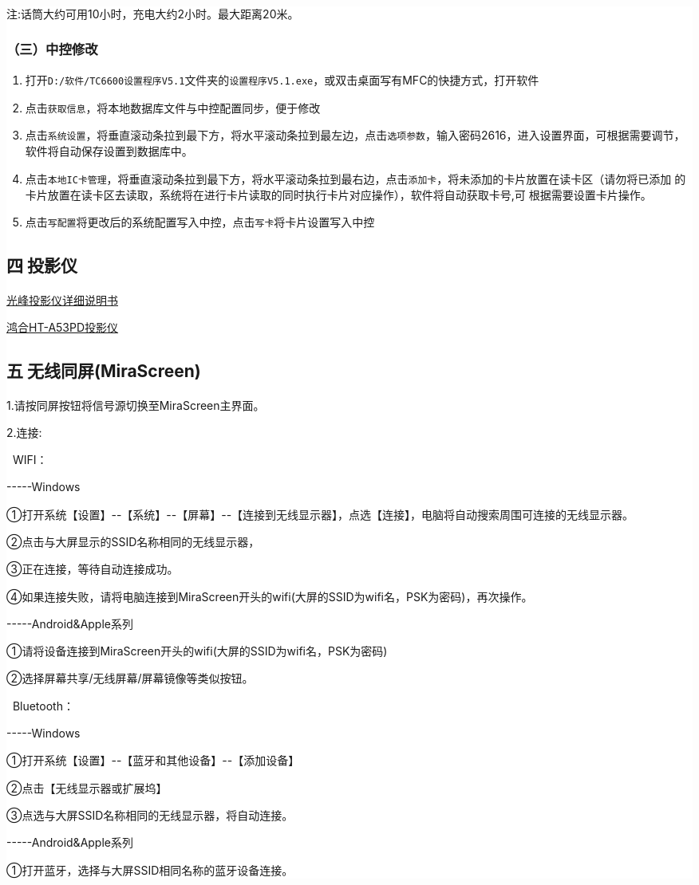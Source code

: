 注:话筒大约可用10小时，充电大约2小时。最大距离20米。

### （三）中控修改

1. 打开`D:/软件/TC6600设置程序V5.1`文件夹的`设置程序V5.1.exe`，或双击桌面写有MFC的快捷方式，打开软件

2. 点击`获取信息`，将本地数据库文件与中控配置同步，便于修改

3. 点击`系统设置`，将垂直滚动条拉到最下方，将水平滚动条拉到最左边，点击`选项参数`，输入密码2616，进入设置界面，可根据需要调节，软件将自动保存设置到数据库中。

4. 点击`本地IC卡管理`，将垂直滚动条拉到最下方，将水平滚动条拉到最右边，点击`添加卡`，将未添加的卡片放置在读卡区（请勿将已添加 的卡片放置在读卡区去读取，系统将在进行卡片读取的同时执行卡片对应操作），软件将自动获取卡号,可 根据需要设置卡片操作。

5. 点击`写配置`将更改后的系统配置写入中控，点击`写卡`将卡片设置写入中控

## 四  投影仪

[光峰投影仪详细说明书](https://www.appotronics.com/static/upload/download/%E8%AF%B4%E6%98%8E%E4%B9%A6/%E5%95%86%E6%95%99/3LCD/%E5%85%89%E5%B3%B0E1%E4%BD%BF%E7%94%A8%E8%AF%B4%E6%98%8E%E4%B9%A6.pdf)

[鸿合HT-A53PD投影仪](https://as.honghe-tech.com/EmbedRefWeb/WeixinManage/ProductInfo_HHNew.aspx?itemNumber=60101HH000A53PD&db=TOMIS_HH)

## 五 无线同屏(MiraScreen)

1.请按同屏按钮将信号源切换至MiraScreen主界面。

2.连接:

  WIFI：

-----Windows

①打开系统【设置】--【系统】--【屏幕】--【连接到无线显示器】，点选【连接】，电脑将自动搜索周围可连接的无线显示器。

②点击与大屏显示的SSID名称相同的无线显示器，

③正在连接，等待自动连接成功。

④如果连接失败，请将电脑连接到MiraScreen开头的wifi(大屏的SSID为wifi名，PSK为密码)，再次操作。

-----Android&Apple系列

①请将设备连接到MiraScreen开头的wifi(大屏的SSID为wifi名，PSK为密码)

②选择屏幕共享/无线屏幕/屏幕镜像等类似按钮。

  Bluetooth：

-----Windows

①打开系统【设置】--【蓝牙和其他设备】--【添加设备】

②点击【无线显示器或扩展坞】

③点选与大屏SSID名称相同的无线显示器，将自动连接。

-----Android&Apple系列

①打开蓝牙，选择与大屏SSID相同名称的蓝牙设备连接。
